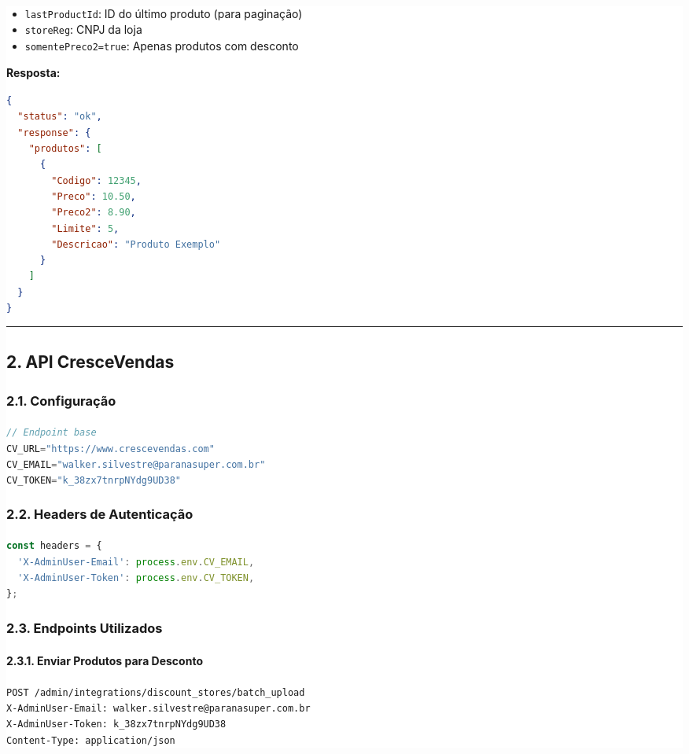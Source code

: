- `lastProductId`: ID do último produto (para paginação)
- `storeReg`: CNPJ da loja
- `somentePreco2=true`: Apenas produtos com desconto

**Resposta:**

```json
{
  "status": "ok",
  "response": {
    "produtos": [
      {
        "Codigo": 12345,
        "Preco": 10.50,
        "Preco2": 8.90,
        "Limite": 5,
        "Descricao": "Produto Exemplo"
      }
    ]
  }
}
```

---

## 2. API CresceVendas

### 2.1. Configuração

```typescript
// Endpoint base
CV_URL="https://www.crescevendas.com"
CV_EMAIL="walker.silvestre@paranasuper.com.br"
CV_TOKEN="k_38zx7tnrpNYdg9UD38"
```

### 2.2. Headers de Autenticação

```typescript
const headers = {
  'X-AdminUser-Email': process.env.CV_EMAIL,
  'X-AdminUser-Token': process.env.CV_TOKEN,
};
```

### 2.3. Endpoints Utilizados

#### 2.3.1. Enviar Produtos para Desconto

```http
POST /admin/integrations/discount_stores/batch_upload
X-AdminUser-Email: walker.silvestre@paranasuper.com.br
X-AdminUser-Token: k_38zx7tnrpNYdg9UD38
Content-Type: application/json
```
